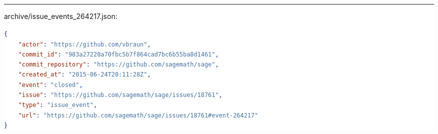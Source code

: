 

---

archive/issue_events_264217.json:
```json
{
    "actor": "https://github.com/vbraun",
    "commit_id": "983a27220a70fbc5b7f864cad7bc6b55ba8d1461",
    "commit_repository": "https://github.com/sagemath/sage",
    "created_at": "2015-06-24T20:11:28Z",
    "event": "closed",
    "issue": "https://github.com/sagemath/sage/issues/18761",
    "type": "issue_event",
    "url": "https://github.com/sagemath/sage/issues/18761#event-264217"
}
```
